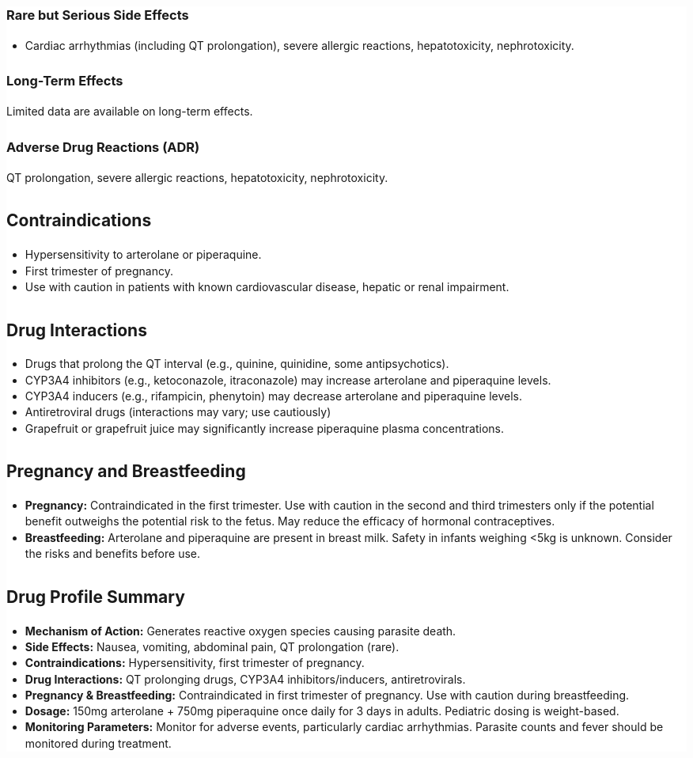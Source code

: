 ### **Rare but Serious Side Effects**

- Cardiac arrhythmias (including QT prolongation), severe allergic reactions,  hepatotoxicity, nephrotoxicity.

### **Long-Term Effects**

Limited data are available on long-term effects.

### **Adverse Drug Reactions (ADR)**
QT prolongation, severe allergic reactions,  hepatotoxicity, nephrotoxicity.


## **Contraindications**

- Hypersensitivity to arterolane or piperaquine.
- First trimester of pregnancy.
- Use with caution in patients with known cardiovascular disease, hepatic or renal impairment.

## **Drug Interactions**

- Drugs that prolong the QT interval (e.g., quinine, quinidine, some antipsychotics).
- CYP3A4 inhibitors (e.g., ketoconazole, itraconazole) may increase arterolane and piperaquine levels.
- CYP3A4 inducers (e.g., rifampicin, phenytoin) may decrease arterolane and piperaquine levels.
- Antiretroviral drugs (interactions may vary; use cautiously)
- Grapefruit or grapefruit juice may significantly increase piperaquine plasma concentrations.


## **Pregnancy and Breastfeeding**

- **Pregnancy:** Contraindicated in the first trimester. Use with caution in the second and third trimesters only if the potential benefit outweighs the potential risk to the fetus.  May reduce the efficacy of hormonal contraceptives.
- **Breastfeeding:** Arterolane and piperaquine are present in breast milk. Safety in infants weighing <5kg is unknown. Consider the risks and benefits before use.


## **Drug Profile Summary**

- **Mechanism of Action:**  Generates reactive oxygen species causing parasite death.
- **Side Effects:** Nausea, vomiting, abdominal pain, QT prolongation (rare).
- **Contraindications:** Hypersensitivity, first trimester of pregnancy.
- **Drug Interactions:** QT prolonging drugs, CYP3A4 inhibitors/inducers, antiretrovirals.
- **Pregnancy & Breastfeeding:** Contraindicated in first trimester of pregnancy. Use with caution during breastfeeding.
- **Dosage:** 150mg arterolane + 750mg piperaquine once daily for 3 days in adults. Pediatric dosing is weight-based.
- **Monitoring Parameters:**  Monitor for adverse events, particularly cardiac arrhythmias.  Parasite counts and fever should be monitored during treatment.

